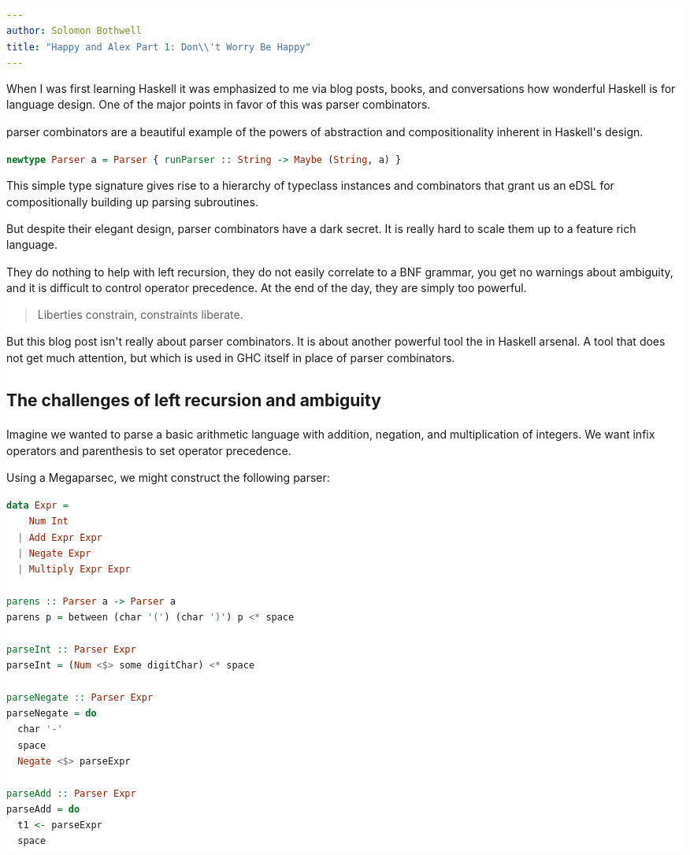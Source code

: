 ```yaml
---
author: Solomon Bothwell
title: "Happy and Alex Part 1: Don\\'t Worry Be Happy"
---
```


When I was first learning Haskell it was emphasized to me via blog
posts, books, and conversations how wonderful Haskell is for language
design. One of the major points in favor of this was parser combinators.

parser combinators are a beautiful example of the powers of abstraction
and compositionality inherent in Haskell\'s design.

``` haskell
newtype Parser a = Parser { runParser :: String -> Maybe (String, a) }
```

This simple type signature gives rise to a hierarchy of typeclass
instances and combinators that grant us an eDSL for compositionally
building up parsing subroutines.

But despite their elegant design, parser combinators have a dark secret.
It is really hard to scale them up to a feature rich language.

They do nothing to help with left recursion, they do not easily
correlate to a BNF grammar, you get no warnings about ambiguity, and it
is difficult to control operator precedence. At the end of the day, they
are simply too powerful.

> Liberties constrain, constraints liberate.

But this blog post isn\'t really about parser combinators. It is about
another powerful tool the in Haskell arsenal. A tool that does not get
much attention, but which is used in GHC itself in place of parser
combinators.

## The challenges of left recursion and ambiguity

Imagine we wanted to parse a basic arithmetic language with addition,
negation, and multiplication of integers. We want infix operators and
parenthesis to set operator precedence.

Using a Megaparsec, we might construct the following parser:

``` haskell
data Expr =
    Num Int
  | Add Expr Expr
  | Negate Expr
  | Multiply Expr Expr

parens :: Parser a -> Parser a
parens p = between (char '(') (char ')') p <* space

parseInt :: Parser Expr
parseInt = (Num <$> some digitChar) <* space

parseNegate :: Parser Expr
parseNegate = do
  char '-'
  space
  Negate <$> parseExpr

parseAdd :: Parser Expr
parseAdd = do
  t1 <- parseExpr
  space
```